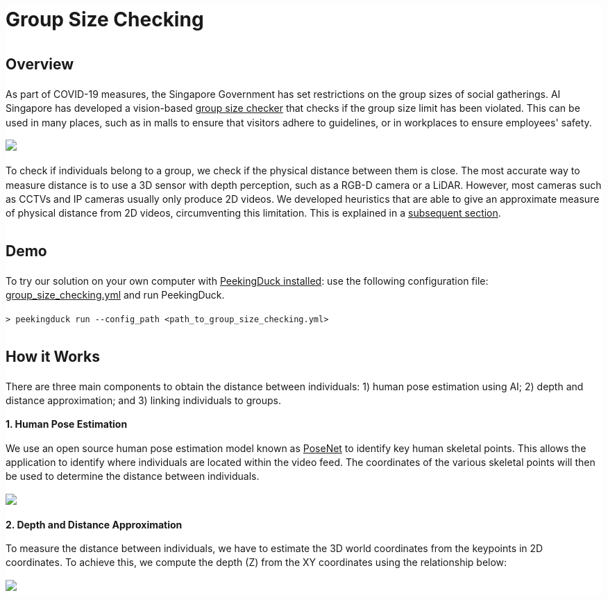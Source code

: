 # Group Size Checking

## Overview

As part of COVID-19 measures, the Singapore Government has set restrictions on the group sizes of social gatherings. AI Singapore has developed a vision-based [group size checker](https://aisingapore.org/2021/05/covid-19-stay-vigilant-with-group-size-checker/) that checks if the group size limit has been violated. This can be used in many places, such as in malls to ensure that visitors adhere to guidelines, or in workplaces to ensure employees' safety.

<img src="https://raw.githubusercontent.com/aimakerspace/PeekingDuck/dev/images/readme/group_size_check_2.gif" width="70%">

To check if individuals belong to a group, we check if the physical distance between them is close. The most accurate way to measure distance is to use a 3D sensor with depth perception, such as a RGB-D camera or a LiDAR. However, most cameras such as CCTVs and IP cameras usually only produce 2D videos. We developed heuristics that are able to give an approximate measure of physical distance from 2D videos, circumventing this limitation. This is explained in a [subsequent section](#how-it-works).

## Demo

To try our solution on your own computer with [PeekingDuck installed](https://github.com/aimakerspace/PeekingDuck/blob/dev/README.md/#install-and-run-peekingduck): use the following configuration file: [group_size_checking.yml](https://github.com/aimakerspace/PeekingDuck/blob/dev/use_cases/group_size_checking.yml) and run PeekingDuck.

```
> peekingduck run --config_path <path_to_group_size_checking.yml>
```

## How it Works

There are three main components to obtain the distance between individuals: 1) human pose estimation using AI; 2) depth and distance approximation; and 3) linking individuals to groups.

**1. Human Pose Estimation**

We use an open source human pose estimation model known as [PoseNet](https://arxiv.org/abs/1505.07427) to identify key human skeletal points. This allows the application to identify where individuals are located within the video feed. The coordinates of the various skeletal points will then be used to determine the distance between individuals.

<img src="https://raw.githubusercontent.com/aimakerspace/PeekingDuck/dev/images/readme/posenet_demo.gif" width="70%">

**2. Depth and Distance Approximation**

To measure the distance between individuals, we have to estimate the 3D world coordinates from the keypoints in 2D coordinates. To achieve this, we compute the depth (Z) from the XY coordinates using the relationship below:

<img src="https://raw.githubusercontent.com/aimakerspace/PeekingDuck/dev/images/readme/distance_estimation.png" width="70%">
